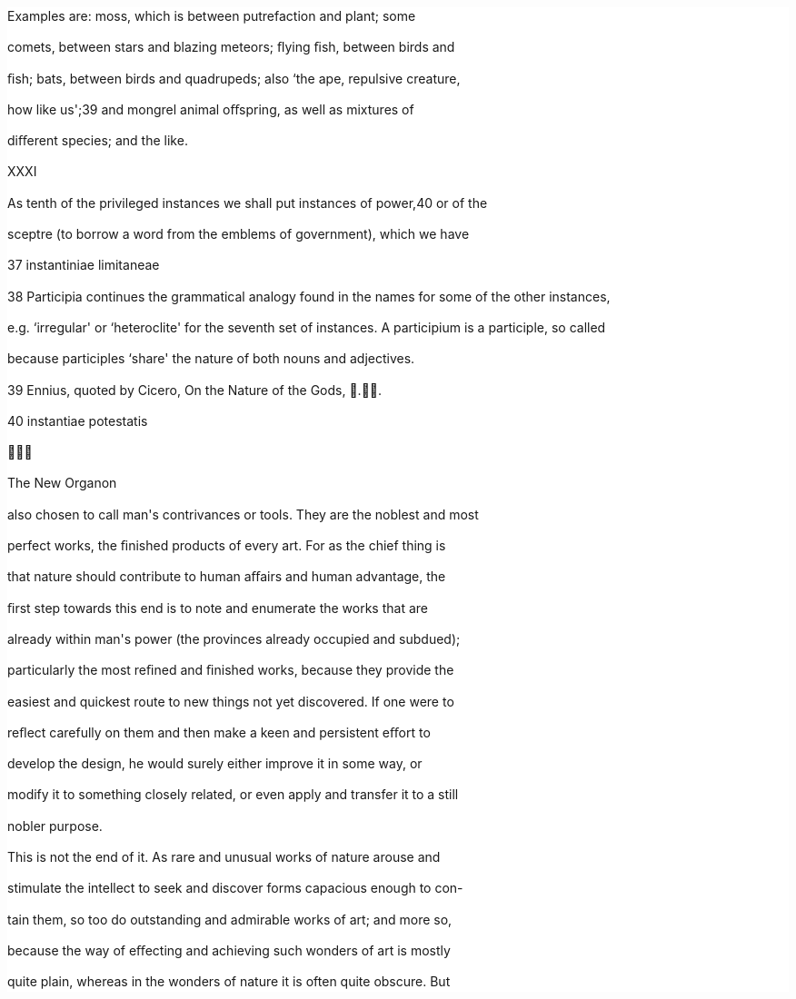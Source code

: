 Examples are: moss, which is between putrefaction and plant; some

comets, between stars and blazing meteors; ﬂying ﬁsh, between birds and

ﬁsh; bats, between birds and quadrupeds; also ‘the ape, repulsive creature,

how like us';39 and mongrel animal oﬀspring, as well as mixtures of

diﬀerent species; and the like.

XXXI

As tenth of the privileged instances we shall put instances of power,40 or of the

sceptre (to borrow a word from the emblems of government), which we have

37 instantiniae limitaneae

38 Participia continues the grammatical analogy found in the names for some of the other instances,

e.g. ‘irregular' or ‘heteroclite' for the seventh set of instances. A participium is a participle, so called

because participles ‘share' the nature of both nouns and adjectives.

39 Ennius, quoted by Cicero, On the Nature of the Gods, ..

40 instantiae potestatis



The New Organon

also chosen to call man's contrivances or tools. They are the noblest and most

perfect works, the ﬁnished products of every art. For as the chief thing is

that nature should contribute to human aﬀairs and human advantage, the

ﬁrst step towards this end is to note and enumerate the works that are

already within man's power (the provinces already occupied and subdued);

particularly the most reﬁned and ﬁnished works, because they provide the

easiest and quickest route to new things not yet discovered. If one were to

reﬂect carefully on them and then make a keen and persistent eﬀort to

develop the design, he would surely either improve it in some way, or

modify it to something closely related, or even apply and transfer it to a still

nobler purpose.

This is not the end of it. As rare and unusual works of nature arouse and

stimulate the intellect to seek and discover forms capacious enough to con-

tain them, so too do outstanding and admirable works of art; and more so,

because the way of eﬀecting and achieving such wonders of art is mostly

quite plain, whereas in the wonders of nature it is often quite obscure. But
